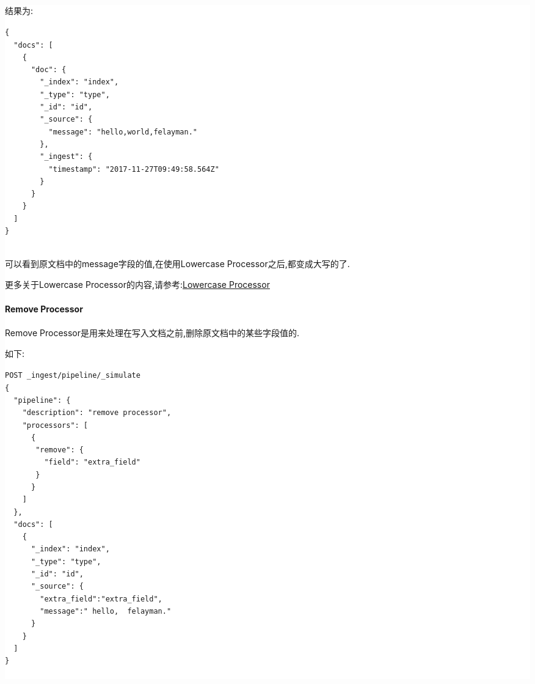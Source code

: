 结果为:

```
{
  "docs": [
    {
      "doc": {
        "_index": "index",
        "_type": "type",
        "_id": "id",
        "_source": {
          "message": "hello,world,felayman."
        },
        "_ingest": {
          "timestamp": "2017-11-27T09:49:58.564Z"
        }
      }
    }
  ]
}


```

可以看到原文档中的message字段的值,在使用Lowercase Processor之后,都变成大写的了.

更多关于Lowercase Processor的内容,请参考:[Lowercase Processor](https://www.elastic.co/guide/en/elasticsearch/reference/current/kv-processor.html)

#### Remove Processor

Remove Processor是用来处理在写入文档之前,删除原文档中的某些字段值的.

如下:

```
POST _ingest/pipeline/_simulate
{
  "pipeline": {
    "description": "remove processor",
    "processors": [
      {
       "remove": {
         "field": "extra_field"
       }
      }
    ]
  },
  "docs": [
    {
      "_index": "index",
      "_type": "type",
      "_id": "id",
      "_source": {
        "extra_field":"extra_field",
        "message":" hello,  felayman."
      }
    }
  ]
}


```
